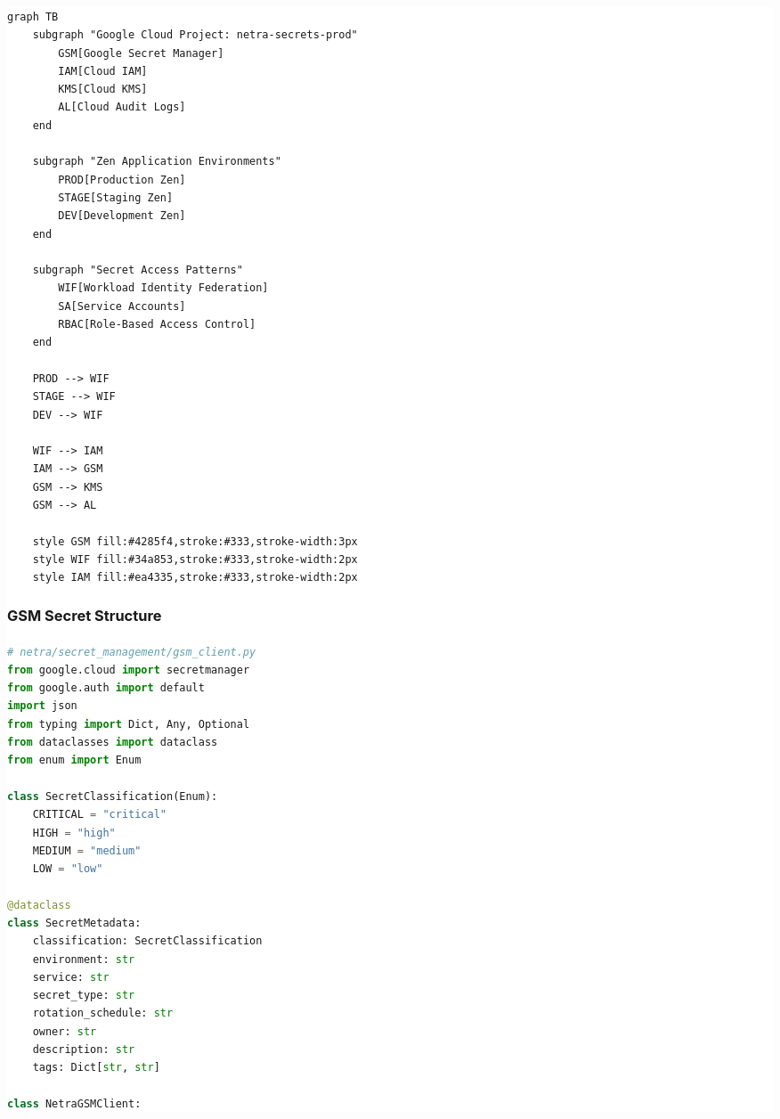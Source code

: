 ```mermaid
graph TB
    subgraph "Google Cloud Project: netra-secrets-prod"
        GSM[Google Secret Manager]
        IAM[Cloud IAM]
        KMS[Cloud KMS]
        AL[Cloud Audit Logs]
    end

    subgraph "Zen Application Environments"
        PROD[Production Zen]
        STAGE[Staging Zen]
        DEV[Development Zen]
    end

    subgraph "Secret Access Patterns"
        WIF[Workload Identity Federation]
        SA[Service Accounts]
        RBAC[Role-Based Access Control]
    end

    PROD --> WIF
    STAGE --> WIF
    DEV --> WIF

    WIF --> IAM
    IAM --> GSM
    GSM --> KMS
    GSM --> AL

    style GSM fill:#4285f4,stroke:#333,stroke-width:3px
    style WIF fill:#34a853,stroke:#333,stroke-width:2px
    style IAM fill:#ea4335,stroke:#333,stroke-width:2px
```

### GSM Secret Structure

```python
# netra/secret_management/gsm_client.py
from google.cloud import secretmanager
from google.auth import default
import json
from typing import Dict, Any, Optional
from dataclasses import dataclass
from enum import Enum

class SecretClassification(Enum):
    CRITICAL = "critical"
    HIGH = "high"
    MEDIUM = "medium"
    LOW = "low"

@dataclass
class SecretMetadata:
    classification: SecretClassification
    environment: str
    service: str
    secret_type: str
    rotation_schedule: str
    owner: str
    description: str
    tags: Dict[str, str]

class NetraGSMClient:
```
